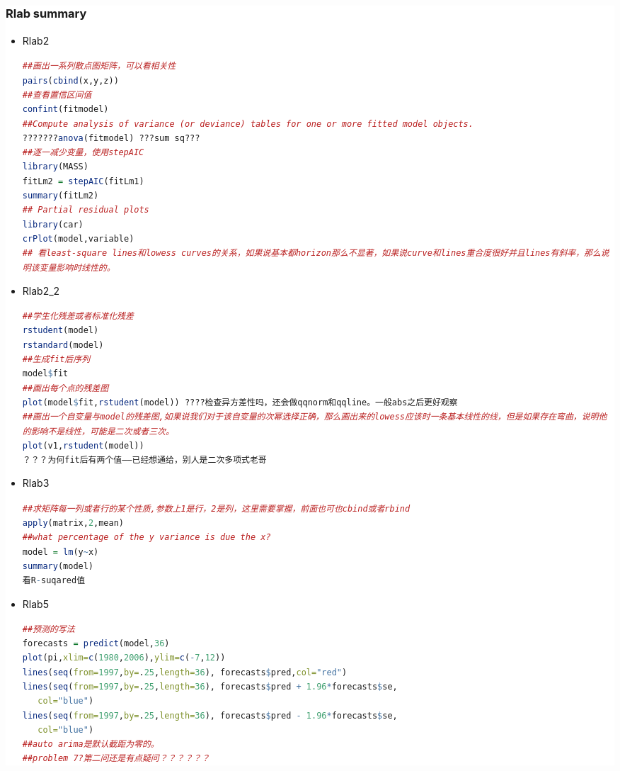 ### Rlab summary

- Rlab2

  ```R
  ##画出一系列散点图矩阵，可以看相关性
  pairs(cbind(x,y,z))
  ##查看置信区间值
  confint(fitmodel)
  ##Compute analysis of variance (or deviance) tables for one or more fitted model objects.
  ???????anova(fitmodel) ???sum sq???
  ##逐一减少变量，使用stepAIC
  library(MASS)
  fitLm2 = stepAIC(fitLm1)
  summary(fitLm2)
  ## Partial residual plots
  library(car)
  crPlot(model,variable)
  ## 看least-square lines和lowess curves的关系，如果说基本都horizon那么不显著，如果说curve和lines重合度很好并且lines有斜率，那么说明该变量影响时线性的。
  ```

- Rlab2_2

  ```R
  ##学生化残差或者标准化残差
  rstudent(model)
  rstandard(model)
  ##生成fit后序列
  model$fit
  ##画出每个点的残差图
  plot(model$fit,rstudent(model)) ????检查异方差性吗，还会做qqnorm和qqline。一般abs之后更好观察
  ##画出一个自变量与model的残差图,如果说我们对于该自变量的次幂选择正确，那么画出来的lowess应该时一条基本线性的线，但是如果存在弯曲，说明他的影响不是线性，可能是二次或者三次。
  plot(v1,rstudent(model)) 
  ？？？为何fit后有两个值——已经想通给，别人是二次多项式老哥
  
  
  ```

- Rlab3

  ```R
  ##求矩阵每一列或者行的某个性质,参数上1是行，2是列，这里需要掌握，前面也可也cbind或者rbind
  apply(matrix,2,mean)
  ##what percentage of the y variance is due the x?
  model = lm(y~x)
  summary(model)
  看R-suqared值
  ```

- Rlab5

  ```R
  ##预测的写法
  forecasts = predict(model,36)
  plot(pi,xlim=c(1980,2006),ylim=c(-7,12))
  lines(seq(from=1997,by=.25,length=36), forecasts$pred,col="red")
  lines(seq(from=1997,by=.25,length=36), forecasts$pred + 1.96*forecasts$se,
     col="blue")
  lines(seq(from=1997,by=.25,length=36), forecasts$pred - 1.96*forecasts$se,
     col="blue")
  ##auto arima是默认截距为零的。
  ##problem 7?第二问还是有点疑问？？？？？？
  ```
